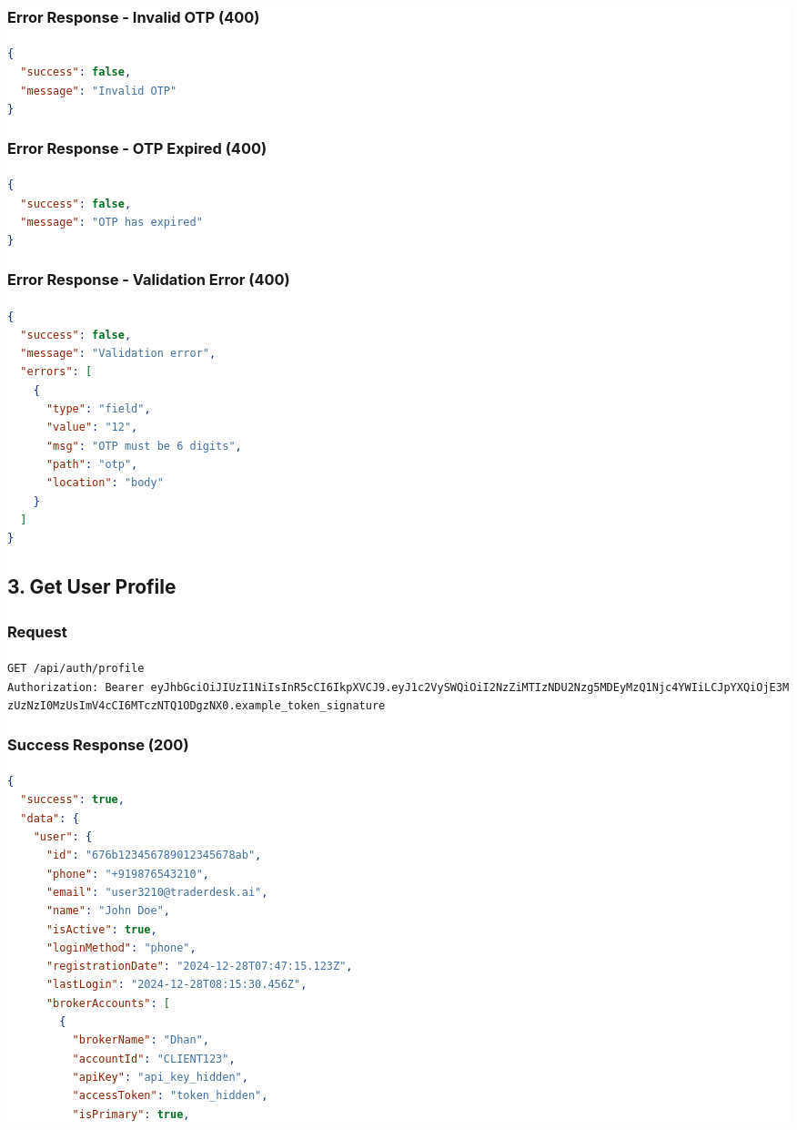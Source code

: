 ### Error Response - Invalid OTP (400)
```json
{
  "success": false,
  "message": "Invalid OTP"
}
```

### Error Response - OTP Expired (400)
```json
{
  "success": false,
  "message": "OTP has expired"
}
```

### Error Response - Validation Error (400)
```json
{
  "success": false,
  "message": "Validation error",
  "errors": [
    {
      "type": "field",
      "value": "12",
      "msg": "OTP must be 6 digits",
      "path": "otp",
      "location": "body"
    }
  ]
}
```

## 3. Get User Profile

### Request
```http
GET /api/auth/profile
Authorization: Bearer eyJhbGciOiJIUzI1NiIsInR5cCI6IkpXVCJ9.eyJ1c2VySWQiOiI2NzZiMTIzNDU2Nzg5MDEyMzQ1Njc4YWIiLCJpYXQiOjE3MzUzNzI0MzUsImV4cCI6MTczNTQ1ODgzNX0.example_token_signature
```

### Success Response (200)
```json
{
  "success": true,
  "data": {
    "user": {
      "id": "676b123456789012345678ab",
      "phone": "+919876543210",
      "email": "user3210@traderdesk.ai",
      "name": "John Doe",
      "isActive": true,
      "loginMethod": "phone",
      "registrationDate": "2024-12-28T07:47:15.123Z",
      "lastLogin": "2024-12-28T08:15:30.456Z",
      "brokerAccounts": [
        {
          "brokerName": "Dhan",
          "accountId": "CLIENT123",
          "apiKey": "api_key_hidden",
          "accessToken": "token_hidden",
          "isPrimary": true,
```
